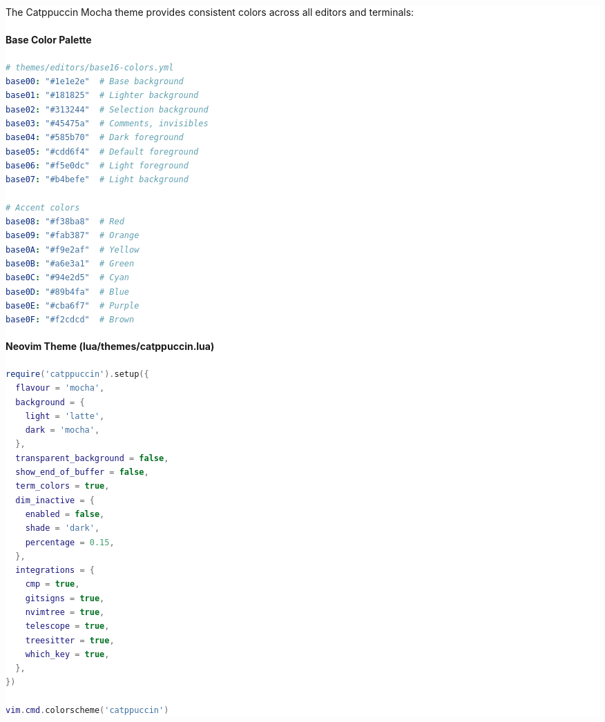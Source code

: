 The Catppuccin Mocha theme provides consistent colors across all editors and terminals:

#### Base Color Palette
```yaml
# themes/editors/base16-colors.yml
base00: "#1e1e2e"  # Base background
base01: "#181825"  # Lighter background
base02: "#313244"  # Selection background
base03: "#45475a"  # Comments, invisibles
base04: "#585b70"  # Dark foreground
base05: "#cdd6f4"  # Default foreground
base06: "#f5e0dc"  # Light foreground
base07: "#b4befe"  # Light background

# Accent colors
base08: "#f38ba8"  # Red
base09: "#fab387"  # Orange
base0A: "#f9e2af"  # Yellow
base0B: "#a6e3a1"  # Green
base0C: "#94e2d5"  # Cyan
base0D: "#89b4fa"  # Blue
base0E: "#cba6f7"  # Purple
base0F: "#f2cdcd"  # Brown
```

#### Neovim Theme (lua/themes/catppuccin.lua)
```lua
require('catppuccin').setup({
  flavour = 'mocha',
  background = {
    light = 'latte',
    dark = 'mocha',
  },
  transparent_background = false,
  show_end_of_buffer = false,
  term_colors = true,
  dim_inactive = {
    enabled = false,
    shade = 'dark',
    percentage = 0.15,
  },
  integrations = {
    cmp = true,
    gitsigns = true,
    nvimtree = true,
    telescope = true,
    treesitter = true,
    which_key = true,
  },
})

vim.cmd.colorscheme('catppuccin')
```
